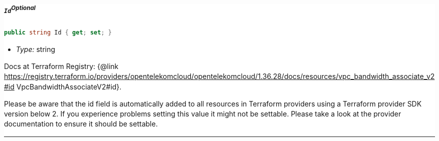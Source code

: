 
##### `Id`<sup>Optional</sup> <a name="Id" id="@cdktf/provider-opentelekomcloud.vpcBandwidthAssociateV2.VpcBandwidthAssociateV2Config.property.id"></a>

```csharp
public string Id { get; set; }
```

- *Type:* string

Docs at Terraform Registry: {@link https://registry.terraform.io/providers/opentelekomcloud/opentelekomcloud/1.36.28/docs/resources/vpc_bandwidth_associate_v2#id VpcBandwidthAssociateV2#id}.

Please be aware that the id field is automatically added to all resources in Terraform providers using a Terraform provider SDK version below 2.
If you experience problems setting this value it might not be settable. Please take a look at the provider documentation to ensure it should be settable.

---



